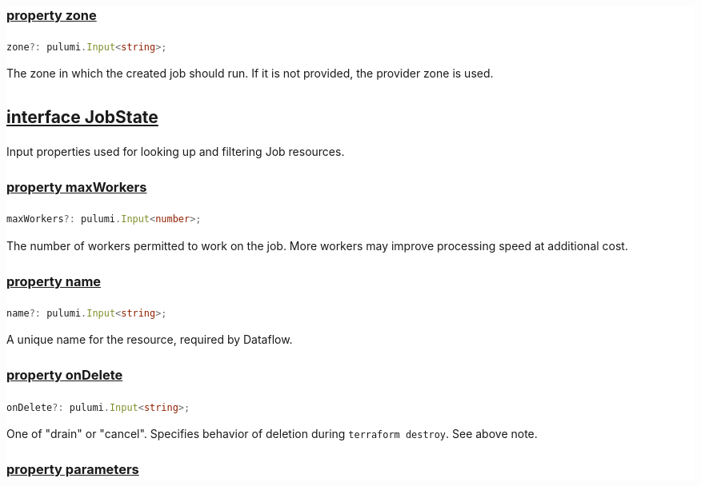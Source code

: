 <h3 class="pdoc-member-header">
<a class="pdoc-child-name" href="https://github.com/pulumi/pulumi-gcp/blob/master/sdk/nodejs/dataflow/job.ts#L182">property zone</a>
</h3>

```typescript
zone?: pulumi.Input<string>;
```


The zone in which the created job should run. If it is not provided, the provider zone is used.

<h2 class="pdoc-module-header" id="JobState">
<a class="pdoc-member-name" href="https://github.com/pulumi/pulumi-gcp/blob/master/sdk/nodejs/dataflow/job.ts#L108">interface JobState</a>
</h2>

Input properties used for looking up and filtering Job resources.

<h3 class="pdoc-member-header">
<a class="pdoc-child-name" href="https://github.com/pulumi/pulumi-gcp/blob/master/sdk/nodejs/dataflow/job.ts#L112">property maxWorkers</a>
</h3>

```typescript
maxWorkers?: pulumi.Input<number>;
```


The number of workers permitted to work on the job.  More workers may improve processing speed at additional cost.

<h3 class="pdoc-member-header">
<a class="pdoc-child-name" href="https://github.com/pulumi/pulumi-gcp/blob/master/sdk/nodejs/dataflow/job.ts#L116">property name</a>
</h3>

```typescript
name?: pulumi.Input<string>;
```


A unique name for the resource, required by Dataflow.

<h3 class="pdoc-member-header">
<a class="pdoc-child-name" href="https://github.com/pulumi/pulumi-gcp/blob/master/sdk/nodejs/dataflow/job.ts#L120">property onDelete</a>
</h3>

```typescript
onDelete?: pulumi.Input<string>;
```


One of "drain" or "cancel".  Specifies behavior of deletion during `terraform destroy`.  See above note.

<h3 class="pdoc-member-header">
<a class="pdoc-child-name" href="https://github.com/pulumi/pulumi-gcp/blob/master/sdk/nodejs/dataflow/job.ts#L124">property parameters</a>
</h3>
